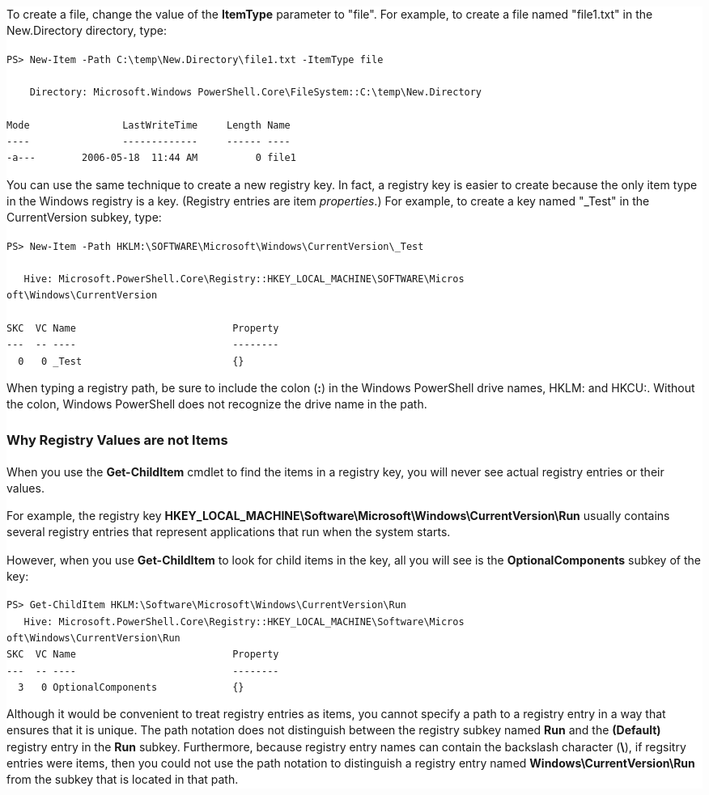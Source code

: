 To create a file, change the value of the **ItemType** parameter to "file". For example, to create a file named "file1.txt" in the New.Directory directory, type:

```
PS> New-Item -Path C:\temp\New.Directory\file1.txt -ItemType file

    Directory: Microsoft.Windows PowerShell.Core\FileSystem::C:\temp\New.Directory

Mode                LastWriteTime     Length Name
----                -------------     ------ ----
-a---        2006-05-18  11:44 AM          0 file1
```

You can use the same technique to create a new registry key. In fact, a registry key is easier to create because the only item type in the Windows registry is a key. (Registry entries are item *properties*.) For example, to create a key named "\_Test" in the CurrentVersion subkey, type:

```
PS> New-Item -Path HKLM:\SOFTWARE\Microsoft\Windows\CurrentVersion\_Test

   Hive: Microsoft.PowerShell.Core\Registry::HKEY_LOCAL_MACHINE\SOFTWARE\Micros
oft\Windows\CurrentVersion

SKC  VC Name                           Property
---  -- ----                           --------
  0   0 _Test                          {}
```

When typing a registry path, be sure to include the colon (**:**) in the Windows PowerShell drive names, HKLM: and HKCU:. Without the colon, Windows PowerShell does not recognize the drive name in the path.

### Why Registry Values are not Items
When you use the **Get\-ChildItem** cmdlet to find the items in a registry key, you will never see actual registry entries or their values.

For example, the registry key **HKEY\_LOCAL\_MACHINE\\Software\\Microsoft\\Windows\\CurrentVersion\\Run** usually contains several registry entries that represent applications that run when the system starts.

However, when you use **Get\-ChildItem** to look for child items in the key, all you will see is the **OptionalComponents** subkey of the key:

```
PS> Get-ChildItem HKLM:\Software\Microsoft\Windows\CurrentVersion\Run
   Hive: Microsoft.PowerShell.Core\Registry::HKEY_LOCAL_MACHINE\Software\Micros
oft\Windows\CurrentVersion\Run
SKC  VC Name                           Property
---  -- ----                           --------
  3   0 OptionalComponents             {}
```

Although it would be convenient to treat registry entries as items, you cannot specify a path to a registry entry in a way that ensures that it is unique. The path notation does not distinguish between the registry subkey named **Run** and the **(Default)** registry entry in the **Run** subkey. Furthermore, because registry entry names can contain the backslash character (**\\**), if regsitry entries were items, then you could not use the path notation to distinguish a registry entry named **Windows\\CurrentVersion\\Run** from the subkey that is located in that path.
